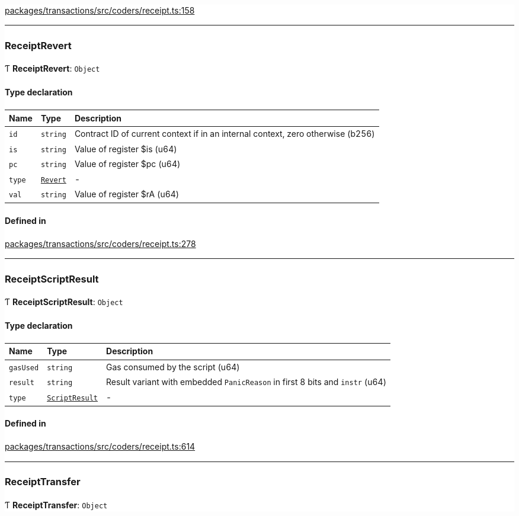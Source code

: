 [packages/transactions/src/coders/receipt.ts:158](https://github.com/FuelLabs/fuels-ts/blob/master/packages/transactions/src/coders/receipt.ts#L158)

___

### ReceiptRevert

Ƭ **ReceiptRevert**: `Object`

#### Type declaration

| Name | Type | Description |
| :------ | :------ | :------ |
| `id` | `string` | Contract ID of current context if in an internal context, zero otherwise (b256) |
| `is` | `string` | Value of register $is (u64) |
| `pc` | `string` | Value of register $pc (u64) |
| `type` | [`Revert`](internal.md#revert) | - |
| `val` | `string` | Value of register $rA (u64) |

#### Defined in

[packages/transactions/src/coders/receipt.ts:278](https://github.com/FuelLabs/fuels-ts/blob/master/packages/transactions/src/coders/receipt.ts#L278)

___

### ReceiptScriptResult

Ƭ **ReceiptScriptResult**: `Object`

#### Type declaration

| Name | Type | Description |
| :------ | :------ | :------ |
| `gasUsed` | `string` | Gas consumed by the script (u64) |
| `result` | `string` | Result variant with embedded `PanicReason` in first 8 bits and `instr` (u64) |
| `type` | [`ScriptResult`](internal.md#scriptresult) | - |

#### Defined in

[packages/transactions/src/coders/receipt.ts:614](https://github.com/FuelLabs/fuels-ts/blob/master/packages/transactions/src/coders/receipt.ts#L614)

___

### ReceiptTransfer

Ƭ **ReceiptTransfer**: `Object`
